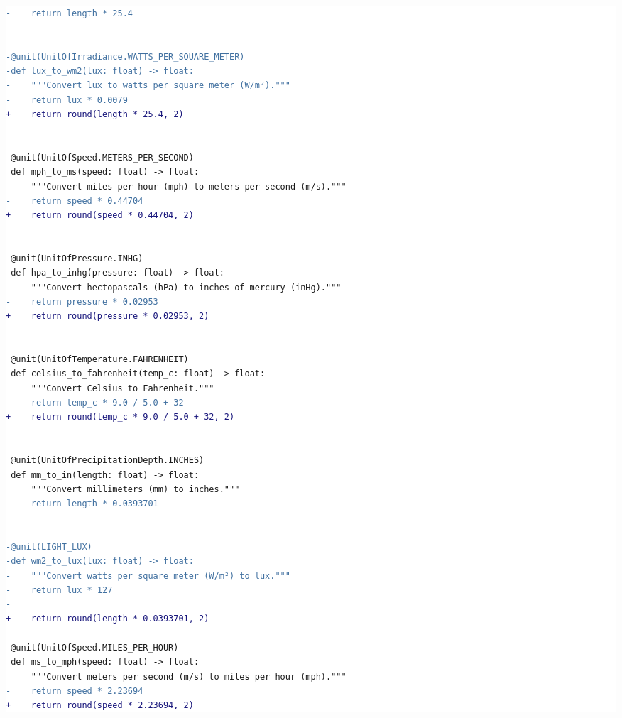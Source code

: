 ```diff
-    return length * 25.4
-
-
-@unit(UnitOfIrradiance.WATTS_PER_SQUARE_METER)
-def lux_to_wm2(lux: float) -> float:
-    """Convert lux to watts per square meter (W/m²)."""
-    return lux * 0.0079
+    return round(length * 25.4, 2)
 
 
 @unit(UnitOfSpeed.METERS_PER_SECOND)
 def mph_to_ms(speed: float) -> float:
     """Convert miles per hour (mph) to meters per second (m/s)."""
-    return speed * 0.44704
+    return round(speed * 0.44704, 2)
 
 
 @unit(UnitOfPressure.INHG)
 def hpa_to_inhg(pressure: float) -> float:
     """Convert hectopascals (hPa) to inches of mercury (inHg)."""
-    return pressure * 0.02953
+    return round(pressure * 0.02953, 2)
 
 
 @unit(UnitOfTemperature.FAHRENHEIT)
 def celsius_to_fahrenheit(temp_c: float) -> float:
     """Convert Celsius to Fahrenheit."""
-    return temp_c * 9.0 / 5.0 + 32
+    return round(temp_c * 9.0 / 5.0 + 32, 2)
 
 
 @unit(UnitOfPrecipitationDepth.INCHES)
 def mm_to_in(length: float) -> float:
     """Convert millimeters (mm) to inches."""
-    return length * 0.0393701
-
-
-@unit(LIGHT_LUX)
-def wm2_to_lux(lux: float) -> float:
-    """Convert watts per square meter (W/m²) to lux."""
-    return lux * 127
-
+    return round(length * 0.0393701, 2)
 
 @unit(UnitOfSpeed.MILES_PER_HOUR)
 def ms_to_mph(speed: float) -> float:
     """Convert meters per second (m/s) to miles per hour (mph)."""
-    return speed * 2.23694
+    return round(speed * 2.23694, 2)
```
